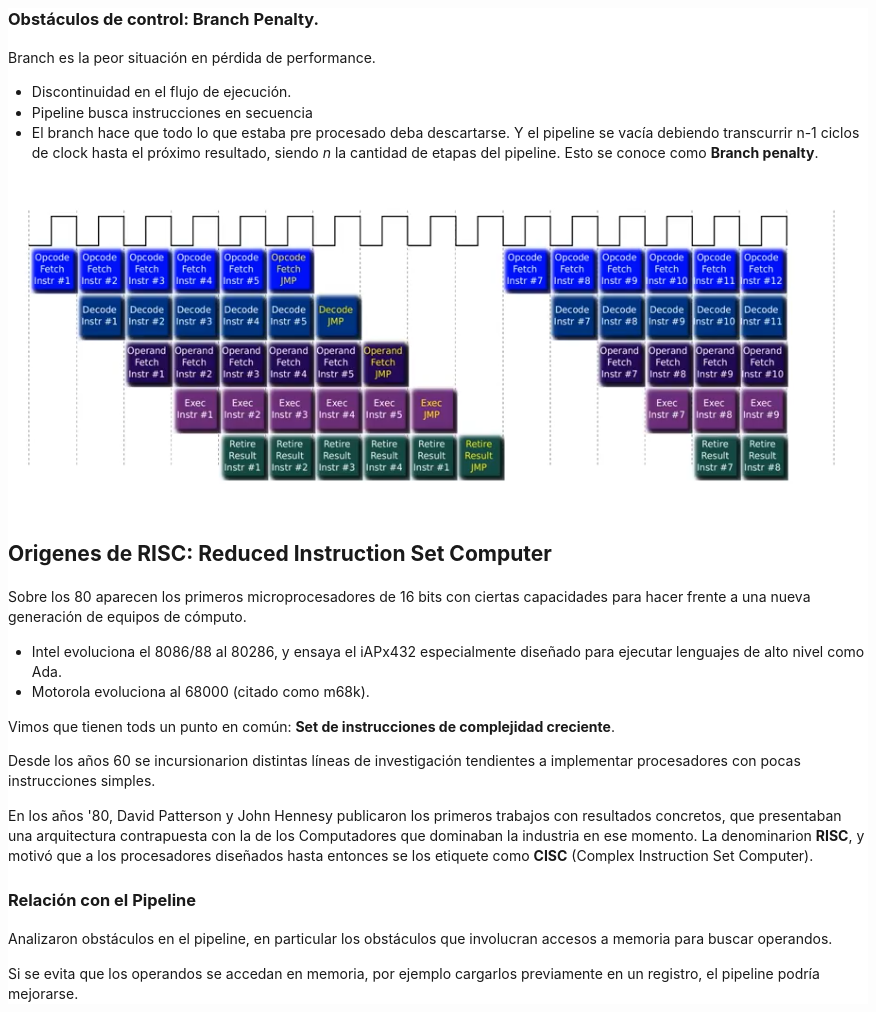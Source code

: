 ### Obstáculos de control: __Branch Penalty__.

Branch es la peor situación en pérdida de performance.

* Discontinuidad en el flujo de ejecución.
* Pipeline busca instrucciones en secuencia
* El branch hace que todo lo que estaba pre procesado deba descartarse. Y el pipeline se vacía debiendo transcurrir n-1 ciclos de clock hasta el próximo resultado, siendo _n_ la cantidad de etapas del pipeline. Esto se conoce como __Branch penalty__.

![branch penalty](./branch-penalty.png)

## Origenes de RISC: Reduced Instruction Set Computer

Sobre los 80 aparecen los primeros microprocesadores de 16 bits con ciertas capacidades para hacer frente a una nueva generación de equipos de cómputo.

* Intel evoluciona el 8086/88 al 80286, y ensaya el iAPx432 especialmente diseñado para ejecutar lenguajes de alto nivel como Ada.
* Motorola evoluciona al 68000 (citado como m68k).

Vimos que tienen tods un punto en común: __Set de instrucciones de complejidad creciente__.

Desde los años 60 se incursionarion distintas líneas de investigación tendientes a implementar procesadores con pocas instrucciones simples.

En los años '80, David Patterson y John Hennesy publicaron los primeros trabajos con resultados concretos, que presentaban una arquitectura contrapuesta con la de los Computadores que dominaban la industria en ese momento. La denominarion __RISC__, y motivó que a los procesadores diseñados hasta entonces se los etiquete como __CISC__ (Complex Instruction Set Computer).

### Relación con el Pipeline

Analizaron obstáculos en el pipeline, en particular los obstáculos que involucran accesos a memoria para buscar operandos.

Si se evita que los operandos se accedan en memoria, por ejemplo cargarlos previamente en un registro, el pipeline podría mejorarse.
